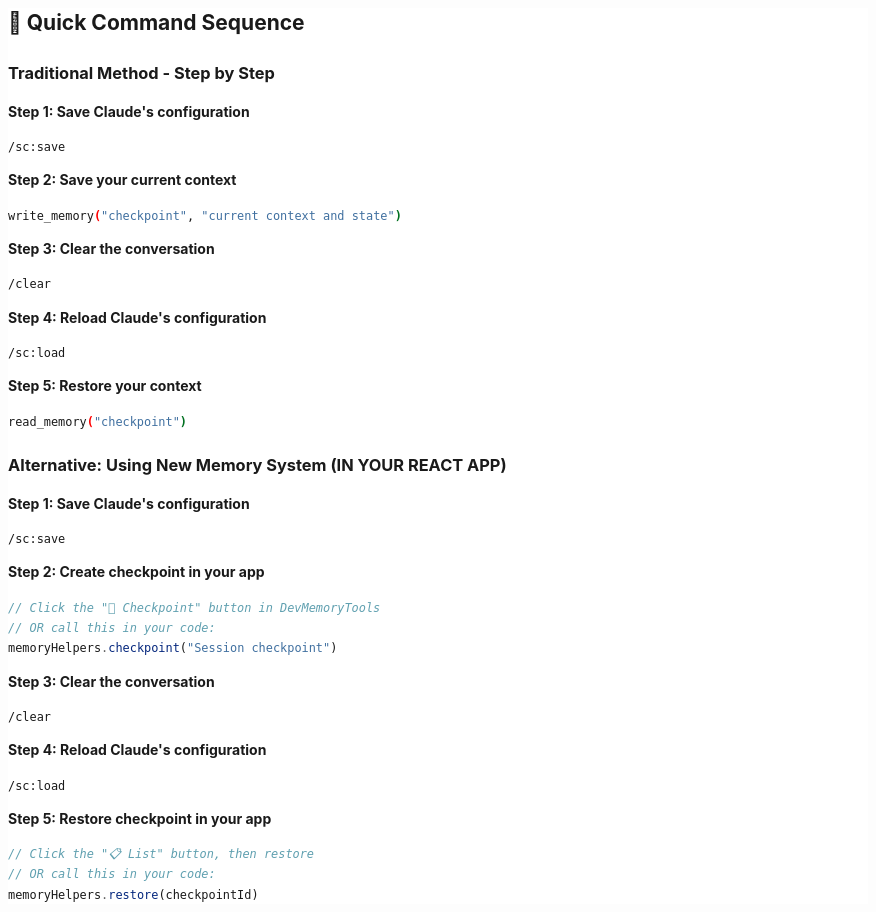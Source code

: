 ## 🚀 Quick Command Sequence

### Traditional Method - Step by Step

**Step 1: Save Claude's configuration**
```bash
/sc:save
```

**Step 2: Save your current context**
```bash
write_memory("checkpoint", "current context and state")
```

**Step 3: Clear the conversation**
```bash
/clear
```

**Step 4: Reload Claude's configuration**
```bash
/sc:load
```

**Step 5: Restore your context**
```bash
read_memory("checkpoint")
```

### Alternative: Using New Memory System (IN YOUR REACT APP)

**Step 1: Save Claude's configuration**
```bash
/sc:save
```

**Step 2: Create checkpoint in your app**
```javascript
// Click the "📸 Checkpoint" button in DevMemoryTools
// OR call this in your code:
memoryHelpers.checkpoint("Session checkpoint")
```

**Step 3: Clear the conversation**
```bash
/clear
```

**Step 4: Reload Claude's configuration**
```bash
/sc:load
```

**Step 5: Restore checkpoint in your app**
```javascript
// Click the "📋 List" button, then restore
// OR call this in your code:
memoryHelpers.restore(checkpointId)
```

